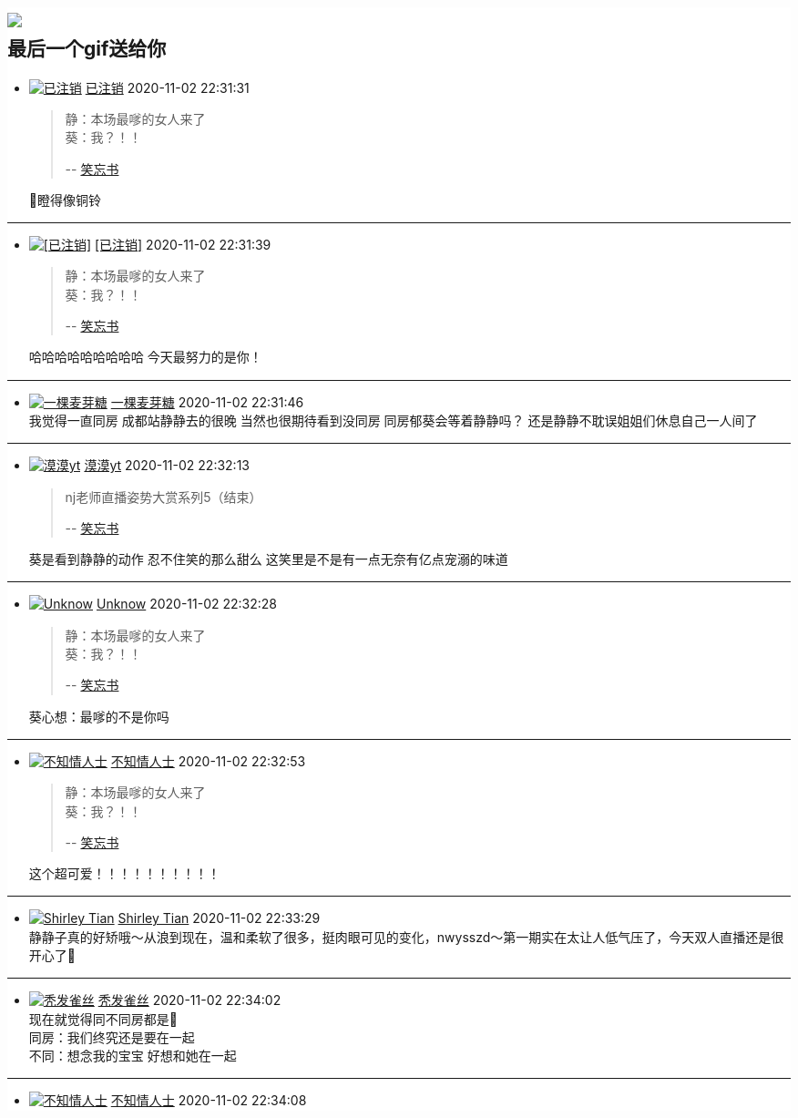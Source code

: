   ![](https://img3.doubanio.com/view/richtext/raw/public/p35183051.jpg)  
  最后一个gif送给你  
---
* [![已注销](https://img1.doubanio.com/icon/u187860590-7.jpg)](https://www.douban.com/people/187860590/)    [已注销](https://www.douban.com/people/187860590/)    2020-11-02 22:31:31  
  >静：本场最嗲的女人来了  
  >葵：我？！！  
  >
  >-- [笑忘书](https://www.douban.com/people/40401623/)  
  
  👀瞪得像铜铃  
---
* [![[已注销]](https://img1.doubanio.com/icon/user_normal.jpg)](https://www.douban.com/people/219008874/)    [[已注销]](https://www.douban.com/people/219008874/)    2020-11-02 22:31:39  
  >静：本场最嗲的女人来了  
  >葵：我？！！  
  >
  >-- [笑忘书](https://www.douban.com/people/40401623/)  
  
  哈哈哈哈哈哈哈哈哈 今天最努力的是你！  
---
* [![一棵麦芽糖](https://img2.doubanio.com/icon/u114181779-2.jpg)](https://www.douban.com/people/114181779/)    [一棵麦芽糖](https://www.douban.com/people/114181779/)    2020-11-02 22:31:46  
  我觉得一直同房 成都站静静去的很晚  当然也很期待看到没同房  同房郁葵会等着静静吗？ 还是静静不耽误姐姐们休息自己一人间了  
---
* [![漠漠yt](https://img3.doubanio.com/icon/u223048792-1.jpg)](https://www.douban.com/people/223048792/)    [漠漠yt](https://www.douban.com/people/223048792/)    2020-11-02 22:32:13  
  >nj老师直播姿势大赏系列5（结束）  
  >
  >-- [笑忘书](https://www.douban.com/people/40401623/)  
  
  葵是看到静静的动作 忍不住笑的那么甜么 这笑里是不是有一点无奈有亿点宠溺的味道  
---
* [![Unknow](https://img9.doubanio.com/icon/u219306324-4.jpg)](https://www.douban.com/people/219306324/)    [Unknow](https://www.douban.com/people/219306324/)    2020-11-02 22:32:28  
  >静：本场最嗲的女人来了  
  >葵：我？！！  
  >
  >-- [笑忘书](https://www.douban.com/people/40401623/)  
  
  葵心想：最嗲的不是你吗  
---
* [![不知情人士](https://img1.doubanio.com/icon/u4105709-27.jpg)](https://www.douban.com/people/yiyimemory/)    [不知情人士](https://www.douban.com/people/yiyimemory/)    2020-11-02 22:32:53  
  >静：本场最嗲的女人来了  
  >葵：我？！！  
  >
  >-- [笑忘书](https://www.douban.com/people/40401623/)  
  
  这个超可爱！！！！！！！！！！  
---
* [![Shirley Tian](https://img2.doubanio.com/icon/u150047836-2.jpg)](https://www.douban.com/people/150047836/)    [Shirley Tian](https://www.douban.com/people/150047836/)    2020-11-02 22:33:29  
  静静子真的好矫哦～从浪到现在，温和柔软了很多，挺肉眼可见的变化，nwysszd～第一期实在太让人低气压了，今天双人直播还是很开心了🥳  
---
* [![秃发雀丝](https://img9.doubanio.com/icon/u3984012-5.jpg)](https://www.douban.com/people/3984012/)    [秃发雀丝](https://www.douban.com/people/3984012/)    2020-11-02 22:34:02  
  现在就觉得同不同房都是🍬  
  同房：我们终究还是要在一起  
  不同：想念我的宝宝 好想和她在一起  
---
* [![不知情人士](https://img1.doubanio.com/icon/u4105709-27.jpg)](https://www.douban.com/people/yiyimemory/)    [不知情人士](https://www.douban.com/people/yiyimemory/)    2020-11-02 22:34:08  
